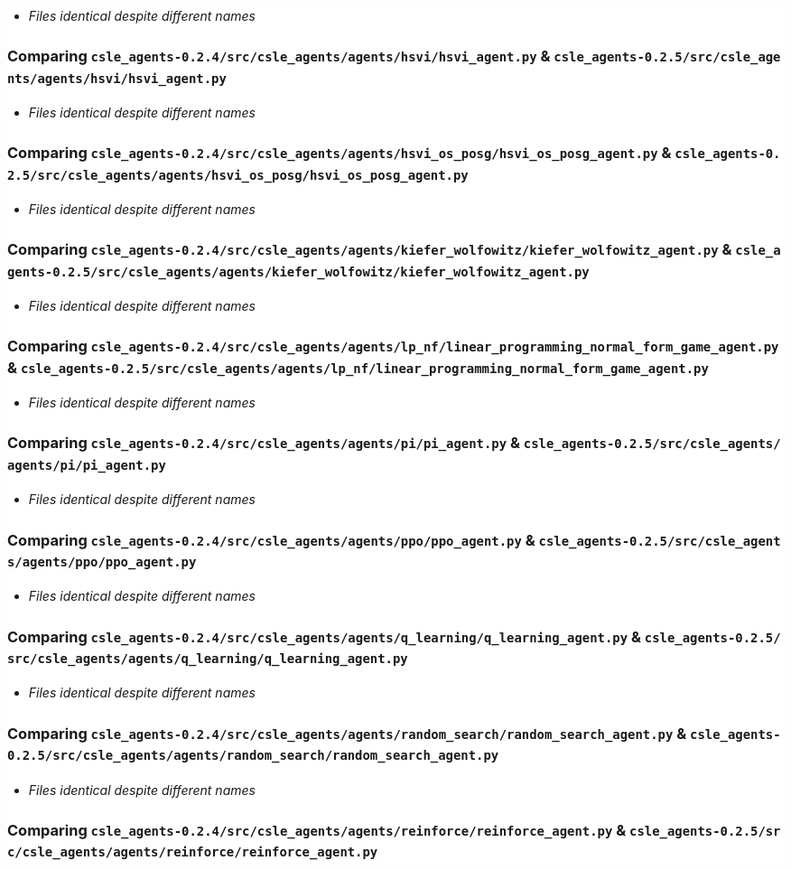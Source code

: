  * *Files identical despite different names*

### Comparing `csle_agents-0.2.4/src/csle_agents/agents/hsvi/hsvi_agent.py` & `csle_agents-0.2.5/src/csle_agents/agents/hsvi/hsvi_agent.py`

 * *Files identical despite different names*

### Comparing `csle_agents-0.2.4/src/csle_agents/agents/hsvi_os_posg/hsvi_os_posg_agent.py` & `csle_agents-0.2.5/src/csle_agents/agents/hsvi_os_posg/hsvi_os_posg_agent.py`

 * *Files identical despite different names*

### Comparing `csle_agents-0.2.4/src/csle_agents/agents/kiefer_wolfowitz/kiefer_wolfowitz_agent.py` & `csle_agents-0.2.5/src/csle_agents/agents/kiefer_wolfowitz/kiefer_wolfowitz_agent.py`

 * *Files identical despite different names*

### Comparing `csle_agents-0.2.4/src/csle_agents/agents/lp_nf/linear_programming_normal_form_game_agent.py` & `csle_agents-0.2.5/src/csle_agents/agents/lp_nf/linear_programming_normal_form_game_agent.py`

 * *Files identical despite different names*

### Comparing `csle_agents-0.2.4/src/csle_agents/agents/pi/pi_agent.py` & `csle_agents-0.2.5/src/csle_agents/agents/pi/pi_agent.py`

 * *Files identical despite different names*

### Comparing `csle_agents-0.2.4/src/csle_agents/agents/ppo/ppo_agent.py` & `csle_agents-0.2.5/src/csle_agents/agents/ppo/ppo_agent.py`

 * *Files identical despite different names*

### Comparing `csle_agents-0.2.4/src/csle_agents/agents/q_learning/q_learning_agent.py` & `csle_agents-0.2.5/src/csle_agents/agents/q_learning/q_learning_agent.py`

 * *Files identical despite different names*

### Comparing `csle_agents-0.2.4/src/csle_agents/agents/random_search/random_search_agent.py` & `csle_agents-0.2.5/src/csle_agents/agents/random_search/random_search_agent.py`

 * *Files identical despite different names*

### Comparing `csle_agents-0.2.4/src/csle_agents/agents/reinforce/reinforce_agent.py` & `csle_agents-0.2.5/src/csle_agents/agents/reinforce/reinforce_agent.py`
